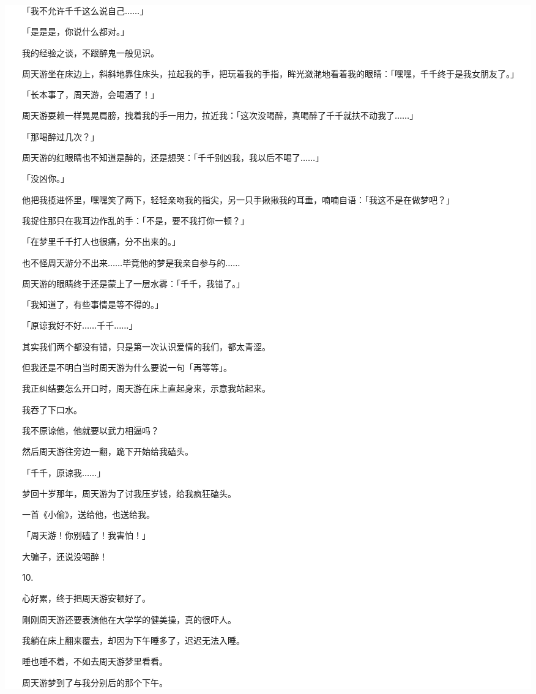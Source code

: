 &emsp;&emsp;「我不允许千千这么说自己……」  
  
&emsp;&emsp;「是是是，你说什么都对。」  
  
&emsp;&emsp;我的经验之谈，不跟醉鬼一般见识。  
  
&emsp;&emsp;周天游坐在床边上，斜斜地靠住床头，拉起我的手，把玩着我的手指，眸光潋滟地看着我的眼睛：「嘿嘿，千千终于是我女朋友了。」  
  
&emsp;&emsp;「长本事了，周天游，会喝酒了！」  
  
&emsp;&emsp;周天游耍赖一样晃晃肩膀，拽着我的手一用力，拉近我：「这次没喝醉，真喝醉了千千就扶不动我了……」  
  
&emsp;&emsp;「那喝醉过几次？」  
  
&emsp;&emsp;周天游的红眼睛也不知道是醉的，还是想哭：「千千别凶我，我以后不喝了……」  
  
&emsp;&emsp;「没凶你。」  
  
&emsp;&emsp;他把我揽进怀里，嘿嘿笑了两下，轻轻亲吻我的指尖，另一只手揪揪我的耳垂，喃喃自语：「我这不是在做梦吧？」  
  
&emsp;&emsp;我捉住那只在我耳边作乱的手：「不是，要不我打你一顿？」  
  
&emsp;&emsp;「在梦里千千打人也很痛，分不出来的。」  
  
&emsp;&emsp;也不怪周天游分不出来……毕竟他的梦是我亲自参与的……  
  
&emsp;&emsp;周天游的眼睛终于还是蒙上了一层水雾：「千千，我错了。」  
  
&emsp;&emsp;「我知道了，有些事情是等不得的。」  
  
&emsp;&emsp;「原谅我好不好……千千……」  
  
&emsp;&emsp;其实我们两个都没有错，只是第一次认识爱情的我们，都太青涩。  
  
&emsp;&emsp;但我还是不明白当时周天游为什么要说一句「再等等」。  
  
&emsp;&emsp;我正纠结要怎么开口时，周天游在床上直起身来，示意我站起来。  
  
&emsp;&emsp;我吞了下口水。  
  
&emsp;&emsp;我不原谅他，他就要以武力相逼吗？  
  
&emsp;&emsp;然后周天游往旁边一翻，跪下开始给我磕头。  
  
&emsp;&emsp;「千千，原谅我……」  
  
&emsp;&emsp;梦回十岁那年，周天游为了讨我压岁钱，给我疯狂磕头。  
  
&emsp;&emsp;一首《小偷》，送给他，也送给我。  
  
&emsp;&emsp;「周天游！你别磕了！我害怕！」  
  
&emsp;&emsp;大骗子，还说没喝醉！  
  
&emsp;&emsp;10.  
  
&emsp;&emsp;心好累，终于把周天游安顿好了。  
  
&emsp;&emsp;刚刚周天游还要表演他在大学学的健美操，真的很吓人。  
  
&emsp;&emsp;我躺在床上翻来覆去，却因为下午睡多了，迟迟无法入睡。  
  
&emsp;&emsp;睡也睡不着，不如去周天游梦里看看。  
  
&emsp;&emsp;周天游梦到了与我分别后的那个下午。  
  